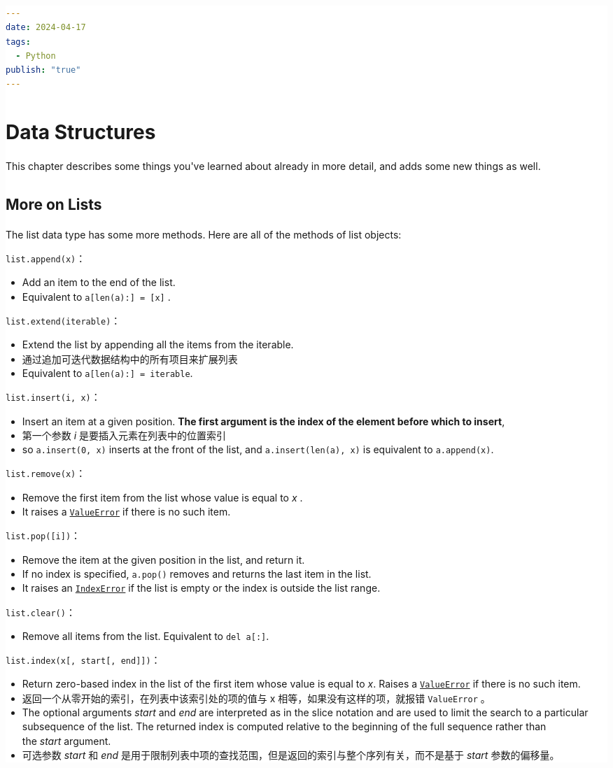 ```yaml
---
date: 2024-04-17
tags:
  - Python
publish: "true"
---
```

# Data Structures

This chapter describes some things you've learned about already in more detail, and adds some new things as well.

## More on Lists

The list data type has some more methods. Here are all of the methods of list objects:

`list.append(x)`：
- Add an item to the end of the list. 
- Equivalent to `a[len(a):] = [x]` .

`list.extend(iterable)`：
- Extend the list by appending all the items from the iterable. 
- 通过追加可迭代数据结构中的所有项目来扩展列表
- Equivalent to `a[len(a):] = iterable`.

`list.insert(i, x)`：
- Insert an item at a given position. **The first argument is the index of the element before which to insert**, 
- 第一个参数 *i* 是要插入元素在列表中的位置索引
- so `a.insert(0, x)` inserts at the front of the list, and `a.insert(len(a), x)` is equivalent to `a.append(x)`.

`list.remove(x)`：
- Remove the first item from the list whose value is equal to *x* .
- It raises a [`ValueError`]( https://docs.python.org/3/library/exceptions.html#ValueError "ValueError") if there is no such item.

`list.pop([i])`：
- Remove the item at the given position in the list, and return it.
- If no index is specified, `a.pop()` removes and returns the last item in the list. 
- It raises an [`IndexError`]( https://docs.python.org/3/library/exceptions.html#IndexError "IndexError") if the list is empty or the index is outside the list range.

`list.clear()`：
- Remove all items from the list. Equivalent to `del a[:]`.

`list.index(x[, start[, end]])`：
- Return zero-based index in the list of the first item whose value is equal to _x_. Raises a [`ValueError`]( https://docs.python.org/3/library/exceptions.html#ValueError "ValueError") if there is no such item. 
- 返回一个从零开始的索引，在列表中该索引处的项的值与 x 相等，如果没有这样的项，就报错 `ValueError` 。
- The optional arguments _start_ and _end_ are interpreted as in the slice notation and are used to limit the search to a particular subsequence of the list. The returned index is computed relative to the beginning of the full sequence rather than the _start_ argument.
- 可选参数 *start* 和 *end* 是用于限制列表中项的查找范围，但是返回的索引与整个序列有关，而不是基于 *start* 参数的偏移量。


[^1]: Other languages may return the mutated object, which allows method chaining, such as `d->insert ("a")->remove ("b")->sort ();`.
[^2]: 通常译为“列表推导式”
[^3]: 对矩阵进行 **转置**
[^4]: 指星号—— `*`
[^5]: heterogeneous：异构的
[^6]: homogeneous：同质的
[^7]: 其名称是 walrus operator，其中 walrus 的含义是**海象**，此处取海象长长的獠牙之形作词
[^8]: 意为“词典式的”
[^9]: 指的是短的序列与长序列的前一部分完全相同
